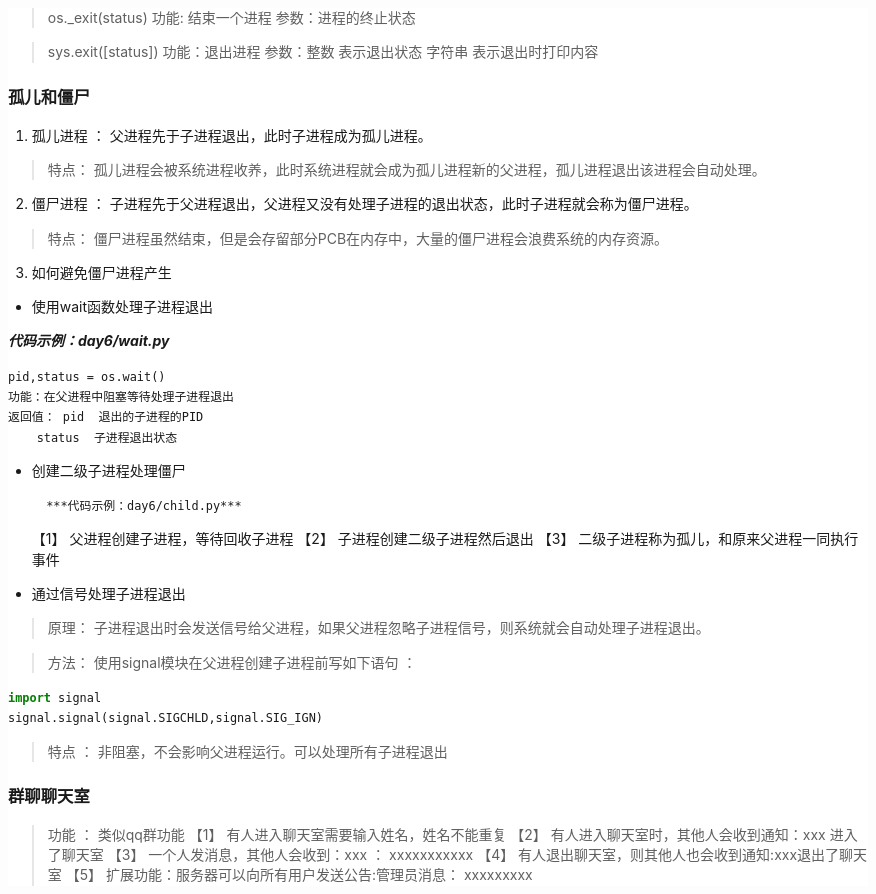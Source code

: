 >os._exit(status)
			功能: 结束一个进程
			参数：进程的终止状态

>sys.exit([status])
			功能：退出进程
			参数：整数 表示退出状态
						字符串 表示退出时打印内容

### 孤儿和僵尸

1. 孤儿进程 ： 父进程先于子进程退出，此时子进程成为孤儿进程。

>特点： 孤儿进程会被系统进程收养，此时系统进程就会成为孤儿进程新的父进程，孤儿进程退出该进程会自动处理。

2. 僵尸进程 ： 子进程先于父进程退出，父进程又没有处理子进程的退出状态，此时子进程就会称为僵尸进程。

>特点： 僵尸进程虽然结束，但是会存留部分PCB在内存中，大量的僵尸进程会浪费系统的内存资源。

3. 如何避免僵尸进程产生


* 使用wait函数处理子进程退出

 ***代码示例：day6/wait.py***

```		
pid,status = os.wait()
功能：在父进程中阻塞等待处理子进程退出
返回值： pid  退出的子进程的PID
	status  子进程退出状态

```


* 创建二级子进程处理僵尸

		***代码示例：day6/child.py***

	【1】 父进程创建子进程，等待回收子进程
	【2】 子进程创建二级子进程然后退出
	【3】 二级子进程称为孤儿，和原来父进程一同执行事件


* 通过信号处理子进程退出
				
>原理： 子进程退出时会发送信号给父进程，如果父进程忽略子进程信号，则系统就会自动处理子进程退出。

>方法： 使用signal模块在父进程创建子进程前写如下语句 ：
```python
import signal
signal.signal(signal.SIGCHLD,signal.SIG_IGN)
```

>特点 ： 非阻塞，不会影响父进程运行。可以处理所有子进程退出


### 群聊聊天室 

>功能 ： 类似qq群功能
【1】 有人进入聊天室需要输入姓名，姓名不能重复
【2】 有人进入聊天室时，其他人会收到通知：xxx 进入了聊天室
【3】 一个人发消息，其他人会收到：xxx ： xxxxxxxxxxx
【4】 有人退出聊天室，则其他人也会收到通知:xxx退出了聊天室
【5】 扩展功能：服务器可以向所有用户发送公告:管理员消息： xxxxxxxxx
